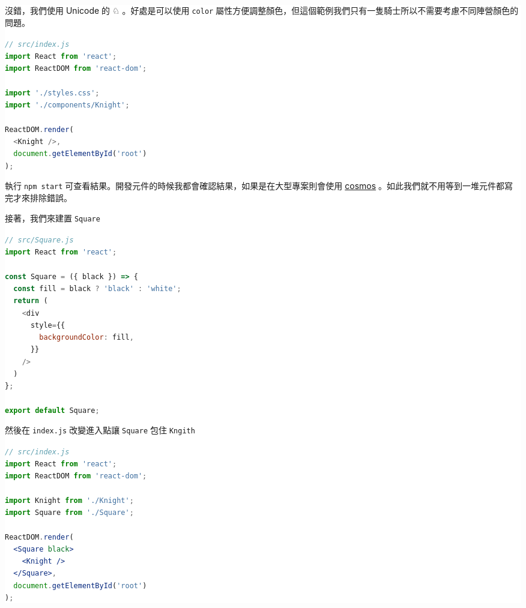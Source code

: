 沒錯，我們使用 Unicode 的 ♘ 。好處是可以使用 `color` 屬性方便調整顏色，但這個範例我們只有一隻騎士所以不需要考慮不同陣營顏色的問題。

```js
// src/index.js
import React from 'react';
import ReactDOM from 'react-dom';

import './styles.css';
import './components/Knight';

ReactDOM.render(
  <Knight />,
  document.getElementById('root')
);
```

執行 `npm start` 可查看結果。開發元件的時候我都會確認結果，如果是在大型專案則會使用 [cosmos](https://github.com/skidding/cosmos) 。如此我們就不用等到一堆元件都寫完才來排除錯誤。

接著，我們來建置 `Square`

```js
// src/Square.js
import React from 'react';

const Square = ({ black }) => {
  const fill = black ? 'black' : 'white';
  return (
    <div
      style={{
        backgroundColor: fill,
      }}
    />
  )
};

export default Square;
```

然後在 `index.js` 改變進入點讓 `Square` 包住 `Kngith` 

```jsx
// src/index.js
import React from 'react';
import ReactDOM from 'react-dom';

import Knight from './Knight';
import Square from './Square';

ReactDOM.render(
  <Square black>
    <Knight />
  </Square>,
  document.getElementById('root')
);

```
